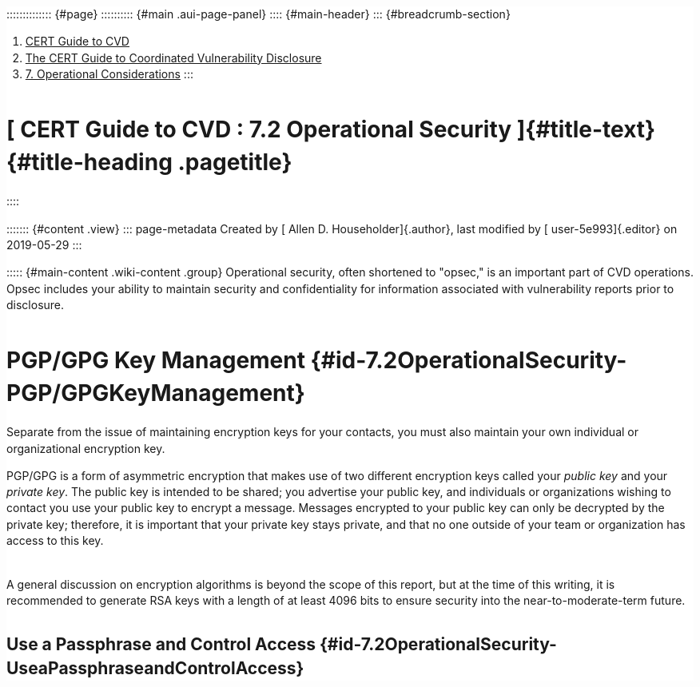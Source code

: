 :::::::::::::: {#page}
:::::::::: {#main .aui-page-panel}
:::: {#main-header}
::: {#breadcrumb-section}
1.  [CERT Guide to CVD](index.html)
2.  [The CERT Guide to Coordinated Vulnerability
    Disclosure](The-CERT-Guide-to-Coordinated-Vulnerability-Disclosure_47677443.html)
3.  [7. Operational
    Considerations](7.-Operational-Considerations_47677492.html)
:::

# [ CERT Guide to CVD : 7.2 Operational Security ]{#title-text} {#title-heading .pagetitle}
::::

::::::: {#content .view}
::: page-metadata
Created by [ Allen D. Householder]{.author}, last modified by [
user-5e993]{.editor} on 2019-05-29
:::

::::: {#main-content .wiki-content .group}
Operational security, often shortened to \"opsec,\" is an important part
of CVD operations. Opsec includes your ability to maintain security and
confidentiality for information associated with vulnerability reports
prior to disclosure.

# PGP/GPG Key Management {#id-7.2OperationalSecurity-PGP/GPGKeyManagement}

Separate from the issue of maintaining encryption keys for your
contacts, you must also maintain your own individual or organizational
encryption key.

PGP/GPG is a form of asymmetric encryption that makes use of two
different encryption keys called your *public key* and your *private
key*. The public key is intended to be shared; you advertise your public
key, and individuals or organizations wishing to contact you use your
public key to encrypt a message. Messages encrypted to your public key
can only be decrypted by the private key; therefore, it is important
that your private key stays private, and that no one outside of your
team or organization has access to this key.

\
A general discussion on encryption algorithms is beyond the scope of
this report, but at the time of this writing, it is recommended to
generate RSA keys with a length of at least 4096 bits to ensure security
into the near-to-moderate-term future.

## Use a Passphrase and Control Access {#id-7.2OperationalSecurity-UseaPassphraseandControlAccess}
